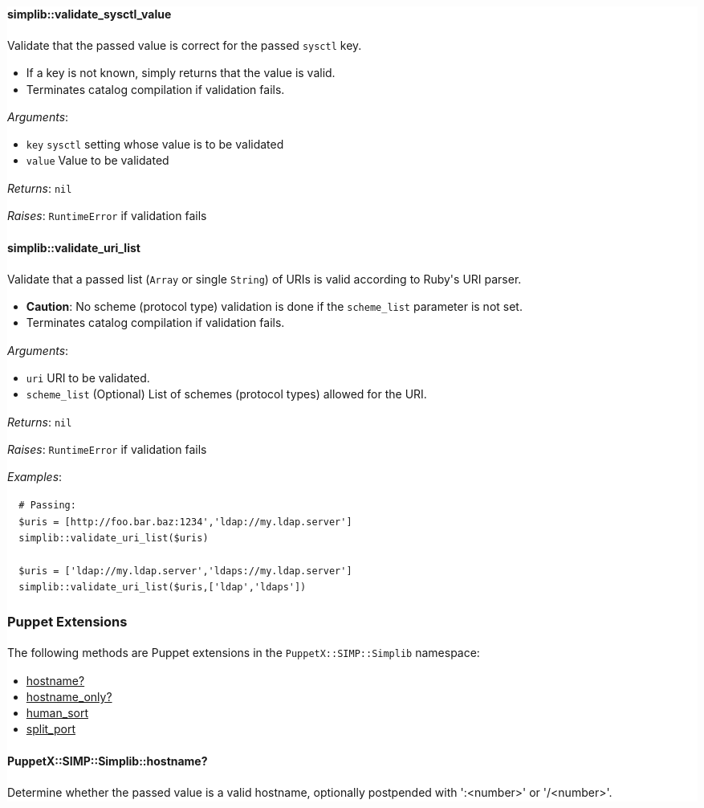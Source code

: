 #### **simplib::validate_sysctl_value**

Validate that the passed value is correct for the passed ``sysctl`` key.

* If a key is not known, simply returns that the value is valid.
* Terminates catalog compilation if validation fails.

*Arguments*:

* ``key``    ``sysctl`` setting whose value is to be validated
* ``value``  Value to be validated

*Returns*: `nil`

*Raises*: `RuntimeError` if validation fails

#### **simplib::validate_uri_list**

Validate that a passed list (`Array` or single `String`) of URIs is
valid according to Ruby's URI parser.

* **Caution**:  No scheme (protocol type) validation is done if the
  ``scheme_list`` parameter is not set.
* Terminates catalog compilation if validation fails.

*Arguments*:

* ``uri``          URI to be validated.
* ``scheme_list`` (Optional) List of schemes (protocol types) allowed
                  for the URI.

*Returns*: `nil`

*Raises*: `RuntimeError` if validation fails

*Examples*:

```puppet
  # Passing:
  $uris = [http://foo.bar.baz:1234','ldap://my.ldap.server']
  simplib::validate_uri_list($uris)

  $uris = ['ldap://my.ldap.server','ldaps://my.ldap.server']
  simplib::validate_uri_list($uris,['ldap','ldaps'])
```

### Puppet Extensions

The following methods are Puppet extensions in the ``PuppetX::SIMP::Simplib``
namespace:

- [hostname?](#puppetxsimpsimplibhostname)
- [hostname\_only?](#puppetxsimpsimplibhostname_only)
- [human\_sort](#puppetxsimpsimplibhuman_sort)
- [split\_port](#puppetxsimpsimplibsplit_port)

#### **PuppetX::SIMP::Simplib::hostname?**

Determine whether the passed value is a valid hostname, optionally
postpended with ':\<number\>' or '/\<number\>'.
